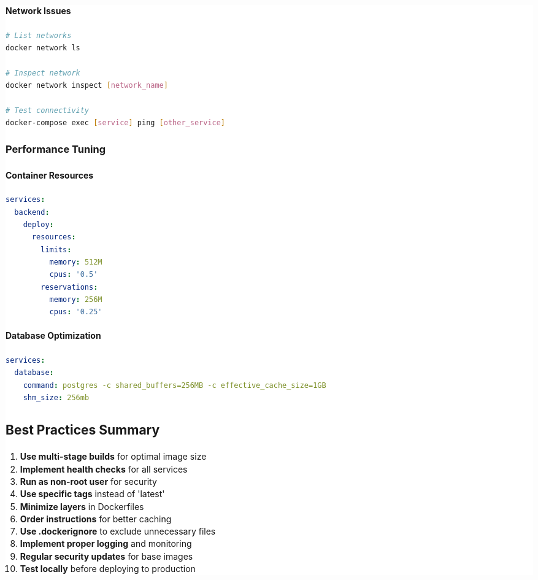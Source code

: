 #### Network Issues
```bash
# List networks
docker network ls

# Inspect network
docker network inspect [network_name]

# Test connectivity
docker-compose exec [service] ping [other_service]
```

### Performance Tuning

#### Container Resources
```yaml
services:
  backend:
    deploy:
      resources:
        limits:
          memory: 512M
          cpus: '0.5'
        reservations:
          memory: 256M
          cpus: '0.25'
```

#### Database Optimization
```yaml
services:
  database:
    command: postgres -c shared_buffers=256MB -c effective_cache_size=1GB
    shm_size: 256mb
```

## Best Practices Summary

1. **Use multi-stage builds** for optimal image size
2. **Implement health checks** for all services
3. **Run as non-root user** for security
4. **Use specific tags** instead of 'latest'
5. **Minimize layers** in Dockerfiles
6. **Order instructions** for better caching
7. **Use .dockerignore** to exclude unnecessary files
8. **Implement proper logging** and monitoring
9. **Regular security updates** for base images
10. **Test locally** before deploying to production